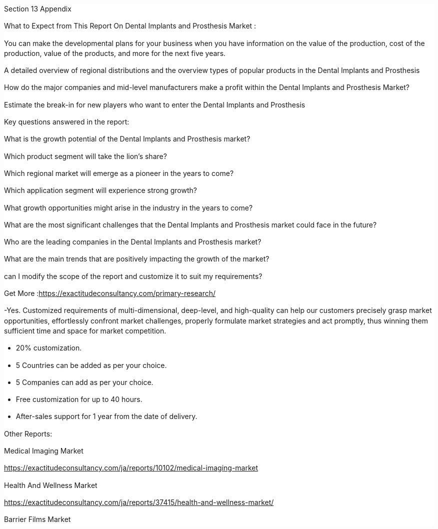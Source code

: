 Section 13 Appendix

What to Expect from This Report On Dental Implants and Prosthesis Market :

You can make the developmental plans for your business when you have information on the value of the production, cost of the production, value of the products, and more for the next five years.

A detailed overview of regional distributions and the overview types of popular products in the Dental Implants and Prosthesis

How do the major companies and mid-level manufacturers make a profit within the Dental Implants and Prosthesis Market?

Estimate the break-in for new players who want to enter the Dental Implants and Prosthesis

Key questions answered in the report:

What is the growth potential of the Dental Implants and Prosthesis market?

Which product segment will take the lion’s share?

Which regional market will emerge as a pioneer in the years to come?

Which application segment will experience strong growth?

What growth opportunities might arise in the industry in the years to come?

What are the most significant challenges that the Dental Implants and Prosthesis market could face in the future?

Who are the leading companies in the Dental Implants and Prosthesis market?

What are the main trends that are positively impacting the growth of the market?

can I modify the scope of the report and customize it to suit my requirements?

Get More :https://exactitudeconsultancy.com/primary-research/

-Yes. Customized requirements of multi-dimensional, deep-level, and high-quality can help our customers precisely grasp market opportunities, effortlessly confront market challenges, properly formulate market strategies and act promptly, thus winning them sufficient time and space for market competition.

- 20% customization.

- 5 Countries can be added as per your choice.

- 5 Companies can add as per your choice.

- Free customization for up to 40 hours.

- After-sales support for 1 year from the date of delivery.

Other Reports:

Medical Imaging Market

https://exactitudeconsultancy.com/ja/reports/10102/medical-imaging-market

Health And Wellness Market

https://exactitudeconsultancy.com/ja/reports/37415/health-and-wellness-market/

Barrier Films  Market
